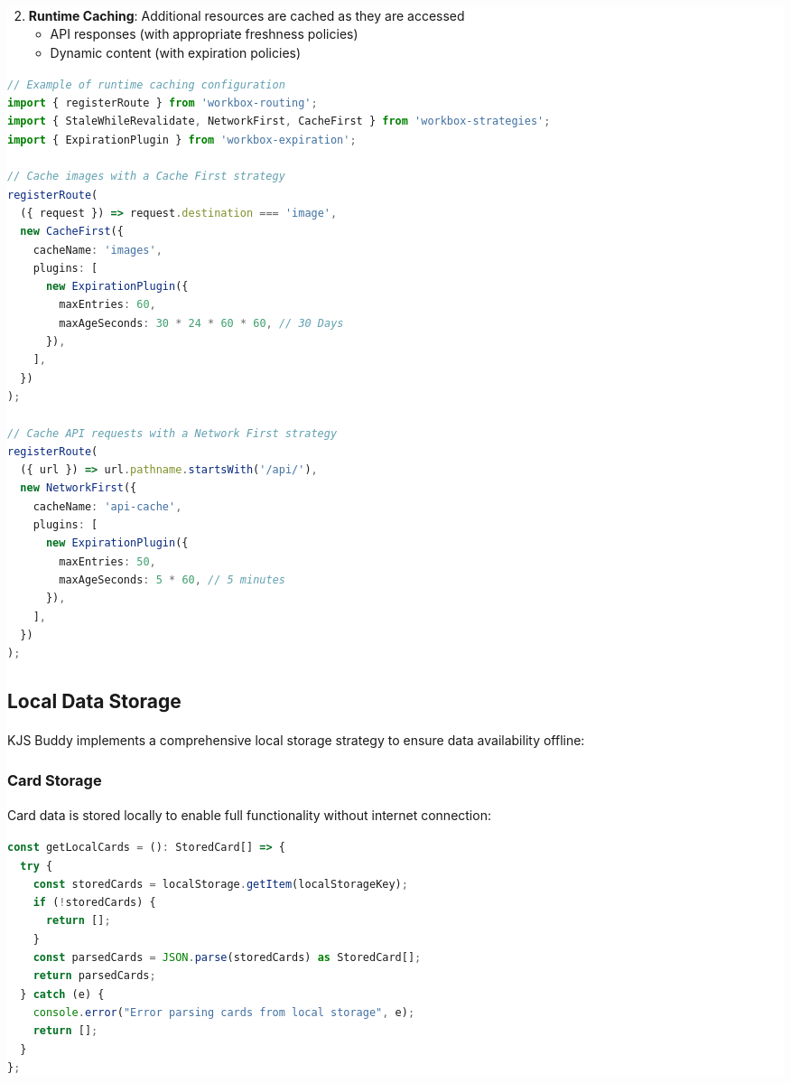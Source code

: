 2. **Runtime Caching**: Additional resources are cached as they are accessed
   - API responses (with appropriate freshness policies)
   - Dynamic content (with expiration policies)

```typescript
// Example of runtime caching configuration
import { registerRoute } from 'workbox-routing';
import { StaleWhileRevalidate, NetworkFirst, CacheFirst } from 'workbox-strategies';
import { ExpirationPlugin } from 'workbox-expiration';

// Cache images with a Cache First strategy
registerRoute(
  ({ request }) => request.destination === 'image',
  new CacheFirst({
    cacheName: 'images',
    plugins: [
      new ExpirationPlugin({
        maxEntries: 60,
        maxAgeSeconds: 30 * 24 * 60 * 60, // 30 Days
      }),
    ],
  })
);

// Cache API requests with a Network First strategy
registerRoute(
  ({ url }) => url.pathname.startsWith('/api/'),
  new NetworkFirst({
    cacheName: 'api-cache',
    plugins: [
      new ExpirationPlugin({
        maxEntries: 50,
        maxAgeSeconds: 5 * 60, // 5 minutes
      }),
    ],
  })
);
```

## Local Data Storage

KJS Buddy implements a comprehensive local storage strategy to ensure data availability offline:

### Card Storage

Card data is stored locally to enable full functionality without internet connection:

```typescript
const getLocalCards = (): StoredCard[] => {
  try {
    const storedCards = localStorage.getItem(localStorageKey);
    if (!storedCards) {
      return [];
    }
    const parsedCards = JSON.parse(storedCards) as StoredCard[];
    return parsedCards;
  } catch (e) {
    console.error("Error parsing cards from local storage", e);
    return [];
  }
};
```
